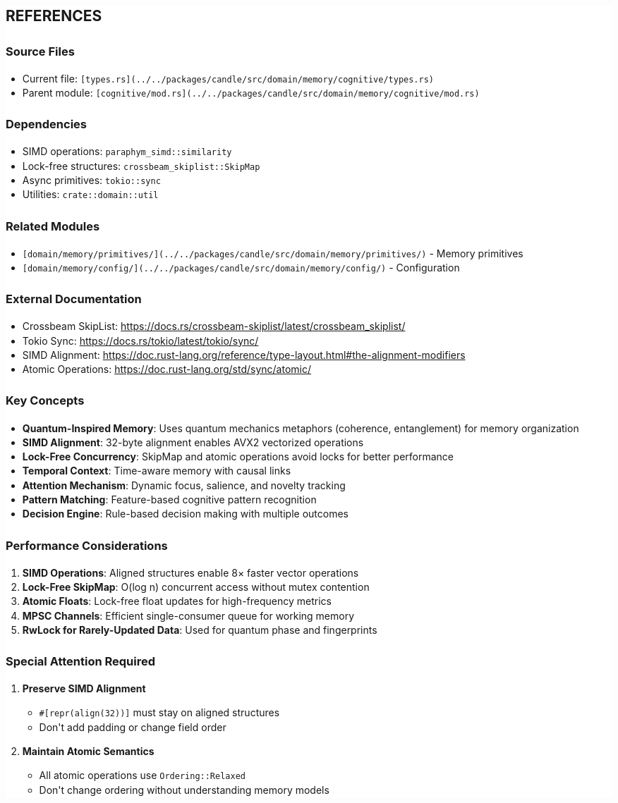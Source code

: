 ## REFERENCES

### Source Files
- Current file: `[types.rs](../../packages/candle/src/domain/memory/cognitive/types.rs)`
- Parent module: `[cognitive/mod.rs](../../packages/candle/src/domain/memory/cognitive/mod.rs)`

### Dependencies
- SIMD operations: `paraphym_simd::similarity`
- Lock-free structures: `crossbeam_skiplist::SkipMap`
- Async primitives: `tokio::sync`
- Utilities: `crate::domain::util`

### Related Modules
- `[domain/memory/primitives/](../../packages/candle/src/domain/memory/primitives/)` - Memory primitives
- `[domain/memory/config/](../../packages/candle/src/domain/memory/config/)` - Configuration

### External Documentation
- Crossbeam SkipList: https://docs.rs/crossbeam-skiplist/latest/crossbeam_skiplist/
- Tokio Sync: https://docs.rs/tokio/latest/tokio/sync/
- SIMD Alignment: https://doc.rust-lang.org/reference/type-layout.html#the-alignment-modifiers
- Atomic Operations: https://doc.rust-lang.org/std/sync/atomic/

### Key Concepts
- **Quantum-Inspired Memory**: Uses quantum mechanics metaphors (coherence, entanglement) for memory organization
- **SIMD Alignment**: 32-byte alignment enables AVX2 vectorized operations
- **Lock-Free Concurrency**: SkipMap and atomic operations avoid locks for better performance
- **Temporal Context**: Time-aware memory with causal links
- **Attention Mechanism**: Dynamic focus, salience, and novelty tracking
- **Pattern Matching**: Feature-based cognitive pattern recognition
- **Decision Engine**: Rule-based decision making with multiple outcomes

### Performance Considerations

1. **SIMD Operations**: Aligned structures enable 8× faster vector operations
2. **Lock-Free SkipMap**: O(log n) concurrent access without mutex contention
3. **Atomic Floats**: Lock-free float updates for high-frequency metrics
4. **MPSC Channels**: Efficient single-consumer queue for working memory
5. **RwLock for Rarely-Updated Data**: Used for quantum phase and fingerprints

### Special Attention Required

1. **Preserve SIMD Alignment**
   - `#[repr(align(32))]` must stay on aligned structures
   - Don't add padding or change field order

2. **Maintain Atomic Semantics**
   - All atomic operations use `Ordering::Relaxed`
   - Don't change ordering without understanding memory models
